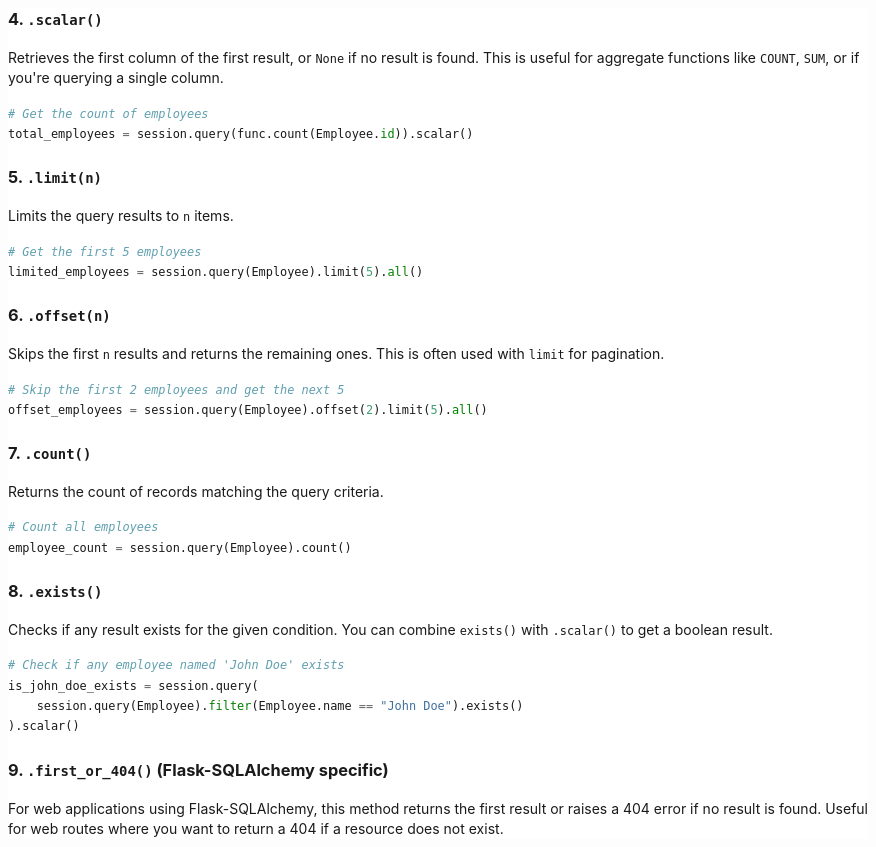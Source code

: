### 4. **`.scalar()`**

Retrieves the first column of the first result, or `None` if no result is found.
This is useful for aggregate functions like `COUNT`, `SUM`, or if you're
querying a single column.

```python
# Get the count of employees
total_employees = session.query(func.count(Employee.id)).scalar()
```

### 5. **`.limit(n)`**

Limits the query results to `n` items.

```python
# Get the first 5 employees
limited_employees = session.query(Employee).limit(5).all()
```

### 6. **`.offset(n)`**

Skips the first `n` results and returns the remaining ones. This is often used with `limit` for pagination.

```python
# Skip the first 2 employees and get the next 5
offset_employees = session.query(Employee).offset(2).limit(5).all()
```

### 7. **`.count()`**

Returns the count of records matching the query criteria.

```python
# Count all employees
employee_count = session.query(Employee).count()
```

### 8. **`.exists()`**

Checks if any result exists for the given condition. You can combine `exists()` with `.scalar()` to get a boolean result.

```python
# Check if any employee named 'John Doe' exists
is_john_doe_exists = session.query(
    session.query(Employee).filter(Employee.name == "John Doe").exists()
).scalar()
```

### 9. **`.first_or_404()` (Flask-SQLAlchemy specific)**

For web applications using Flask-SQLAlchemy, this method returns the first
result or raises a 404 error if no result is found. Useful for web routes where
you want to return a 404 if a resource does not exist.
